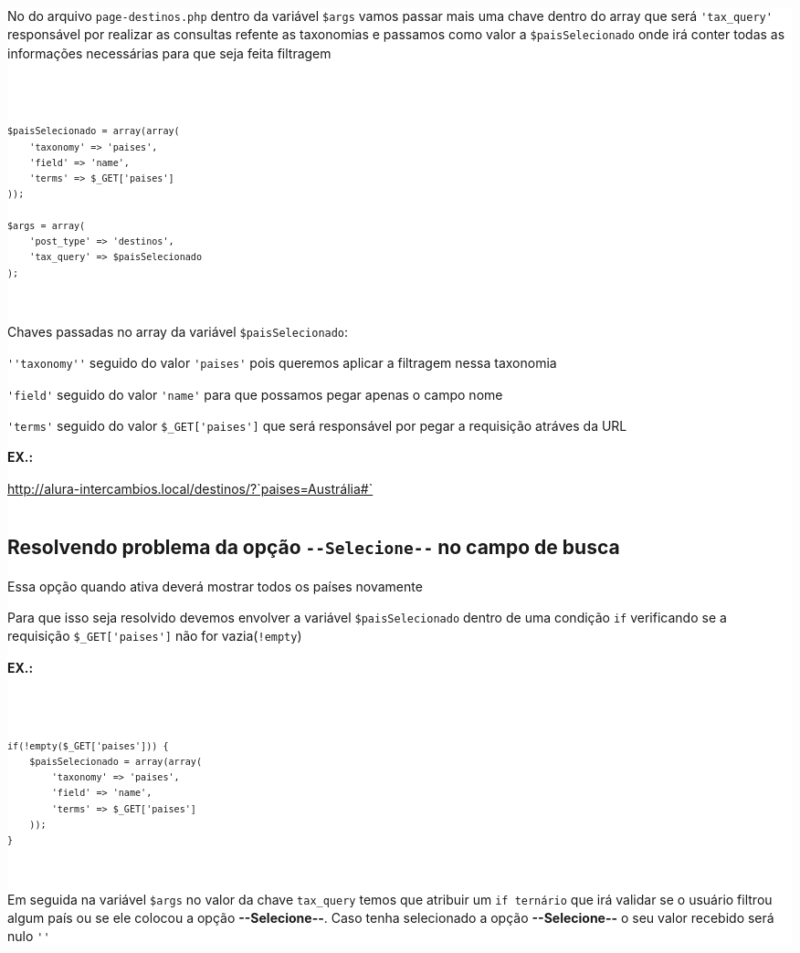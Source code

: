 No do arquivo `page-destinos.php` dentro da variável `$args` vamos passar mais uma chave dentro do array que será `'tax_query'` responsável por realizar as consultas refente as taxonomias e passamos como valor a `$paisSelecionado` onde irá conter todas as informações necessárias para que seja feita filtragem

<code>

    $paisSelecionado = array(array(
        'taxonomy' => 'paises',
        'field' => 'name',
        'terms' => $_GET['paises']
    ));

    $args = array(
        'post_type' => 'destinos',
        'tax_query' => $paisSelecionado
    );
</code>

Chaves passadas no array da variável `$paisSelecionado`:

`''taxonomy''` seguido do valor `'paises'` pois queremos aplicar a filtragem nessa taxonomia

`'field'` seguido do valor `'name'` para que possamos pegar apenas o campo nome

`'terms'` seguido do valor `$_GET['paises']` que será responsável por pegar a requisição atráves da URL

**EX.:**

http://alura-intercambios.local/destinos/?`paises=Austrália#`

#
## **Resolvendo problema da opção `--Selecione--` no campo de busca**

Essa opção quando ativa deverá mostrar todos os países novamente

Para que isso seja resolvido devemos envolver a variável `$paisSelecionado` dentro de uma condição `if` verificando se a requisição `$_GET['paises']` não for vazia(`!empty`)

**EX.:**

<code>

    if(!empty($_GET['paises'])) {
        $paisSelecionado = array(array(
            'taxonomy' => 'paises',
            'field' => 'name',
            'terms' => $_GET['paises']
        ));
    }
</code>

Em seguida na variável `$args` no valor da chave `tax_query` temos que atribuir um `if ternário` que irá validar se o usuário filtrou algum país ou se ele colocou a opção **--Selecione--**. Caso tenha selecionado a opção **--Selecione--** o seu valor recebido será nulo `''`
